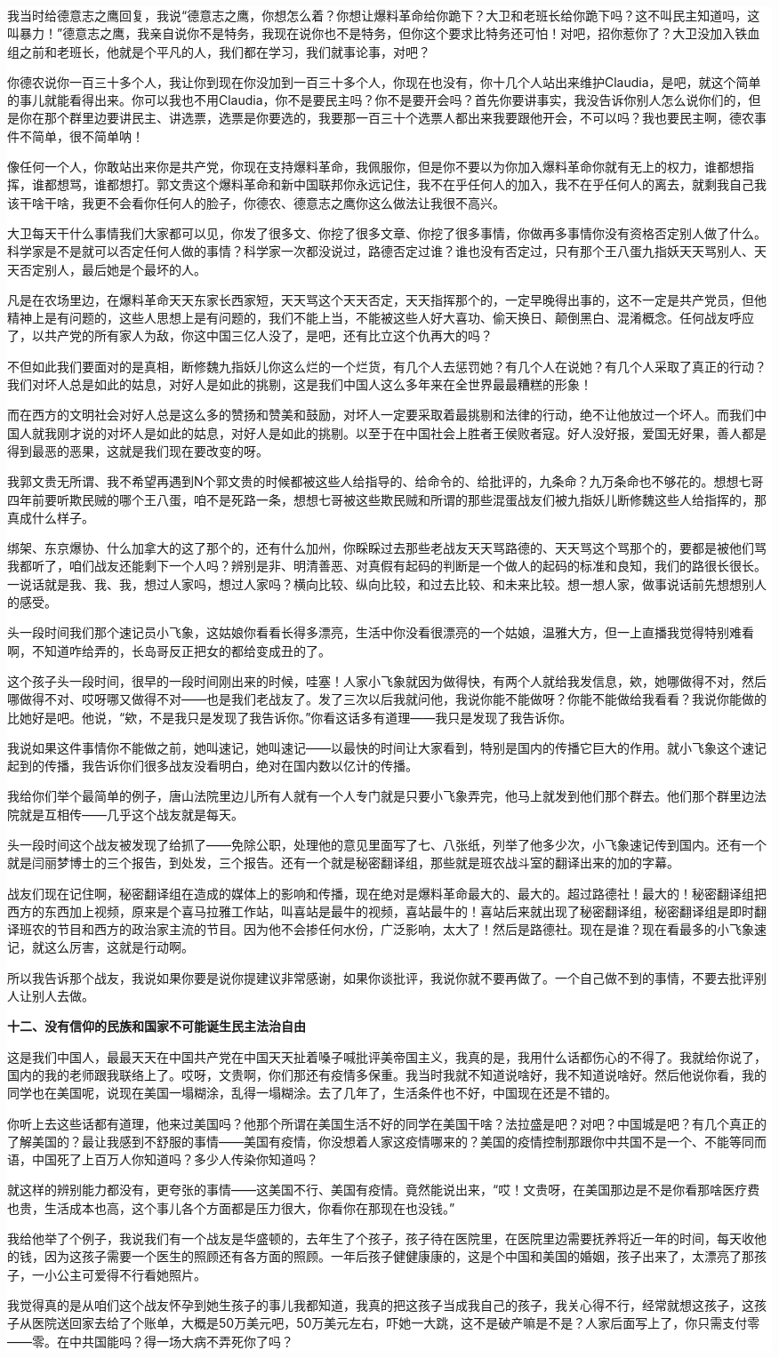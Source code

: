 我当时给德意志之鹰回复，我说“德意志之鹰，你想怎么着？你想让爆料革命给你跪下？大卫和老班长给你跪下吗？这不叫民主知道吗，这叫暴力！”德意志之鹰，我亲自说你不是特务，我现在说你也不是特务，但你这个要求比特务还可怕！对吧，招你惹你了？大卫没加入铁血组之前和老班长，他就是个平凡的人，我们都在学习，我们就事论事，对吧？

你德农说你一百三十多个人，我让你到现在你没加到一百三十多个人，你现在也没有，你十几个人站出来维护Claudia，是吧，就这个简单的事儿就能看得出来。你可以我也不用Claudia，你不是要民主吗？你不是要开会吗？首先你要讲事实，我没告诉你别人怎么说你们的，但是你在那个群里边要讲民主、讲选票，选票是你要选的，我要那一百三十个选票人都出来我要跟他开会，不可以吗？我也要民主啊，德农事件不简单，很不简单呐！

像任何一个人，你敢站出来你是共产党，你现在支持爆料革命，我佩服你，但是你不要以为你加入爆料革命你就有无上的权力，谁都想指挥，谁都想骂，谁都想打。郭文贵这个爆料革命和新中国联邦你永远记住，我不在乎任何人的加入，我不在乎任何人的离去，就剩我自己我该干啥干啥，我更不会看你任何人的脸子，你德农、德意志之鹰你这么做法让我很不高兴。

大卫每天干什么事情我们大家都可以见，你发了很多文、你挖了很多文章、你挖了很多事情，你做再多事情你没有资格否定别人做了什么。科学家是不是就可以否定任何人做的事情？科学家一次都没说过，路德否定过谁？谁也没有否定过，只有那个王八蛋九指妖天天骂别人、天天否定别人，最后她是个最坏的人。

凡是在农场里边，在爆料革命天天东家长西家短，天天骂这个天天否定，天天指挥那个的，一定早晚得出事的，这不一定是共产党员，但他精神上是有问题的，这些人思想上是有问题的，我们不能上当，不能被这些人好大喜功、偷天换日、颠倒黑白、混淆概念。任何战友呼应了，以共产党的所有家人为敌，你这中国三亿人没了，是吧，还有比立这个仇再大的吗？

不但如此我们要面对的是真相，断修魏九指妖儿你这么烂的一个烂货，有几个人去惩罚她？有几个人在说她？有几个人采取了真正的行动？我们对坏人总是如此的姑息，对好人是如此的挑剔，这是我们中国人这么多年来在全世界最最糟糕的形象！

而在西方的文明社会对好人总是这么多的赞扬和赞美和鼓励，对坏人一定要采取着最挑剔和法律的行动，绝不让他放过一个坏人。而我们中国人就我刚才说的对坏人是如此的姑息，对好人是如此的挑剔。以至于在中国社会上胜者王侯败者寇。好人没好报，爱国无好果，善人都是得到最恶的恶果，这就是我们现在要改变的呀。

我郭文贵无所谓、我不希望再遇到N个郭文贵的时候都被这些人给指导的、给命令的、给批评的，九条命？九万条命也不够花的。想想七哥四年前要听欺民贼的哪个王八蛋，咱不是死路一条，想想七哥被这些欺民贼和所谓的那些混蛋战友们被九指妖儿断修魏这些人给指挥的，那真成什么样子。

绑架、东京爆协、什么加拿大的这了那个的，还有什么加州，你睬睬过去那些老战友天天骂路德的、天天骂这个骂那个的，要都是被他们骂我都听了，咱们战友还能剩下一个人吗？辨别是非、明清善恶、对真假有起码的判断是一个做人的起码的标准和良知，我们的路很长很长。一说话就是我、我、我，想过人家吗，想过人家吗？横向比较、纵向比较，和过去比较、和未来比较。想一想人家，做事说话前先想想别人的感受。

头一段时间我们那个速记员小飞象，这姑娘你看看长得多漂亮，生活中你没看很漂亮的一个姑娘，温雅大方，但一上直播我觉得特别难看啊，不知道咋给弄的，长岛哥反正把女的都给变成丑的了。

这个孩子头一段时间，很早的一段时间刚出来的时候，哇塞！人家小飞象就因为做得快，有两个人就给我发信息，欸，她哪做得不对，然后哪做得不对、哎呀哪又做得不对——也是我们老战友了。发了三次以后我就问他，我说你能不能做呀？你能不能做给我看看？我说你能做的比她好是吧。他说，“欸，不是我只是发现了我告诉你。”你看这话多有道理——我只是发现了我告诉你。

我说如果这件事情你不能做之前，她叫速记，她叫速记——以最快的时间让大家看到，特别是国内的传播它巨大的作用。就小飞象这个速记起到的传播，我告诉你们很多战友没看明白，绝对在国内数以亿计的传播。

我给你们举个最简单的例子，唐山法院里边儿所有人就有一个人专门就是只要小飞象弄完，他马上就发到他们那个群去。他们那个群里边法院就是互相传——几乎这个战友就是每天。

头一段时间这个战友被发现了给抓了——免除公职，处理他的意见里面写了七、八张纸，列举了他多少次，小飞象速记传到国内。还有一个就是闫丽梦博士的三个报告，到处发，三个报告。还有一个就是秘密翻译组，那些就是班农战斗室的翻译出来的加的字幕。

战友们现在记住啊，秘密翻译组在造成的媒体上的影响和传播，现在绝对是爆料革命最大的、最大的。超过路德社！最大的！秘密翻译组把西方的东西加上视频，原来是个喜马拉雅工作站，叫喜站是最牛的视频，喜站最牛的！喜站后来就出现了秘密翻译组，秘密翻译组是即时翻译班农的节目和西方的政治家主流的节目。因为他不会掺任何水份，广泛影响，太大了！然后是路德社。现在是谁？现在看最多的小飞象速记，就这么厉害，这就是行动啊。

所以我告诉那个战友，我说如果你要是说你提建议非常感谢，如果你谈批评，我说你就不要再做了。一个自己做不到的事情，不要去批评别人让别人去做。

**十二、没有信仰的民族和国家不可能诞生民主法治自由**

这是我们中国人，最最天天在中国共产党在中国天天扯着嗓子喊批评美帝国主义，我真的是，我用什么话都伤心的不得了。我就给你说了，国内的我的老师跟我联络上了。哎呀，文贵啊，你们那还有疫情多保重。我当时我就不知道说啥好，我不知道说啥好。然后他说你看，我的同学也在美国呢，说现在美国一塌糊涂，乱得一塌糊涂。去了几年了，生活条件也不好，中国现在还是不错的。

你听上去这些话都有道理，他来过美国吗？他那个所谓在美国生活不好的同学在美国干啥？法拉盛是吧？对吧？中国城是吧？有几个真正的了解美国的？最让我感到不舒服的事情——美国有疫情，你没想着人家这疫情哪来的？美国的疫情控制那跟你中共国不是一个、不能等同而语，中国死了上百万人你知道吗？多少人传染你知道吗？

就这样的辨别能力都没有，更夸张的事情——这美国不行、美国有疫情。竟然能说出来，“哎！文贵呀，在美国那边是不是你看那啥医疗费也贵，生活成本也高，这个事儿各个方面都是压力很大，你看你在那现在也没钱。”

我给他举了个例子，我说我们有一个战友是华盛顿的，去年生了个孩子，孩子待在医院里，在医院里边需要抚养将近一年的时间，每天收他的钱，因为这孩子需要一个医生的照顾还有各方面的照顾。一年后孩子健健康康的，这是个中国和美国的婚姻，孩子出来了，太漂亮了那孩子，一小公主可爱得不行看她照片。

我觉得真的是从咱们这个战友怀孕到她生孩子的事儿我都知道，我真的把这孩子当成我自己的孩子，我关心得不行，经常就想这孩子，这孩子从医院送回家去给了个账单，大概是50万美元吧，50万美元左右，吓她一大跳，这不是破产嘛是不是？人家后面写上了，你只需支付零——零。在中共国能吗？得一场大病不弄死你了吗？
